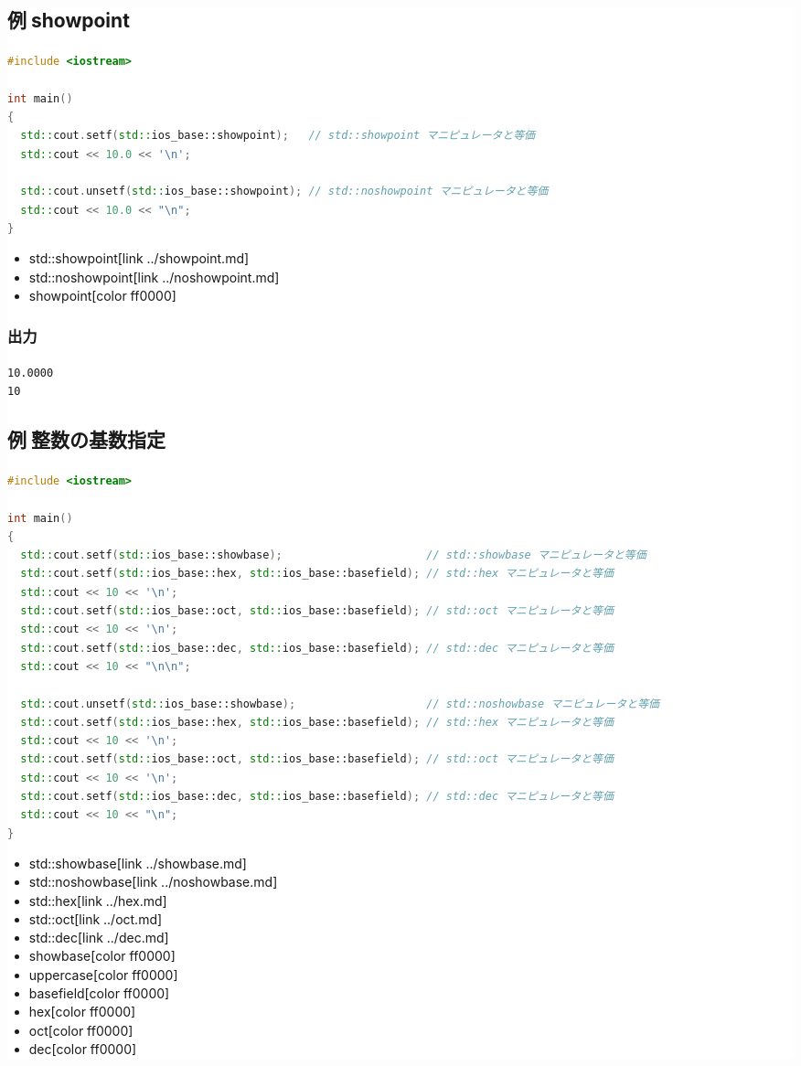 
## 例 showpoint
```cpp example
#include <iostream>

int main()
{
  std::cout.setf(std::ios_base::showpoint);   // std::showpoint マニピュレータと等価
  std::cout << 10.0 << '\n';

  std::cout.unsetf(std::ios_base::showpoint); // std::noshowpoint マニピュレータと等価
  std::cout << 10.0 << "\n";
}
```
* std::showpoint[link ../showpoint.md]
* std::noshowpoint[link ../noshowpoint.md]
* showpoint[color ff0000]

### 出力
```
10.0000
10
```


## 例 整数の基数指定
```cpp example
#include <iostream>

int main()
{
  std::cout.setf(std::ios_base::showbase);                      // std::showbase マニピュレータと等価
  std::cout.setf(std::ios_base::hex, std::ios_base::basefield); // std::hex マニピュレータと等価
  std::cout << 10 << '\n';
  std::cout.setf(std::ios_base::oct, std::ios_base::basefield); // std::oct マニピュレータと等価
  std::cout << 10 << '\n';
  std::cout.setf(std::ios_base::dec, std::ios_base::basefield); // std::dec マニピュレータと等価
  std::cout << 10 << "\n\n";

  std::cout.unsetf(std::ios_base::showbase);                    // std::noshowbase マニピュレータと等価
  std::cout.setf(std::ios_base::hex, std::ios_base::basefield); // std::hex マニピュレータと等価
  std::cout << 10 << '\n';
  std::cout.setf(std::ios_base::oct, std::ios_base::basefield); // std::oct マニピュレータと等価
  std::cout << 10 << '\n';
  std::cout.setf(std::ios_base::dec, std::ios_base::basefield); // std::dec マニピュレータと等価
  std::cout << 10 << "\n";
}
```
* std::showbase[link ../showbase.md]
* std::noshowbase[link ../noshowbase.md]
* std::hex[link ../hex.md]
* std::oct[link ../oct.md]
* std::dec[link ../dec.md]
* showbase[color ff0000]
* uppercase[color ff0000]
* basefield[color ff0000]
* hex[color ff0000]
* oct[color ff0000]
* dec[color ff0000]
